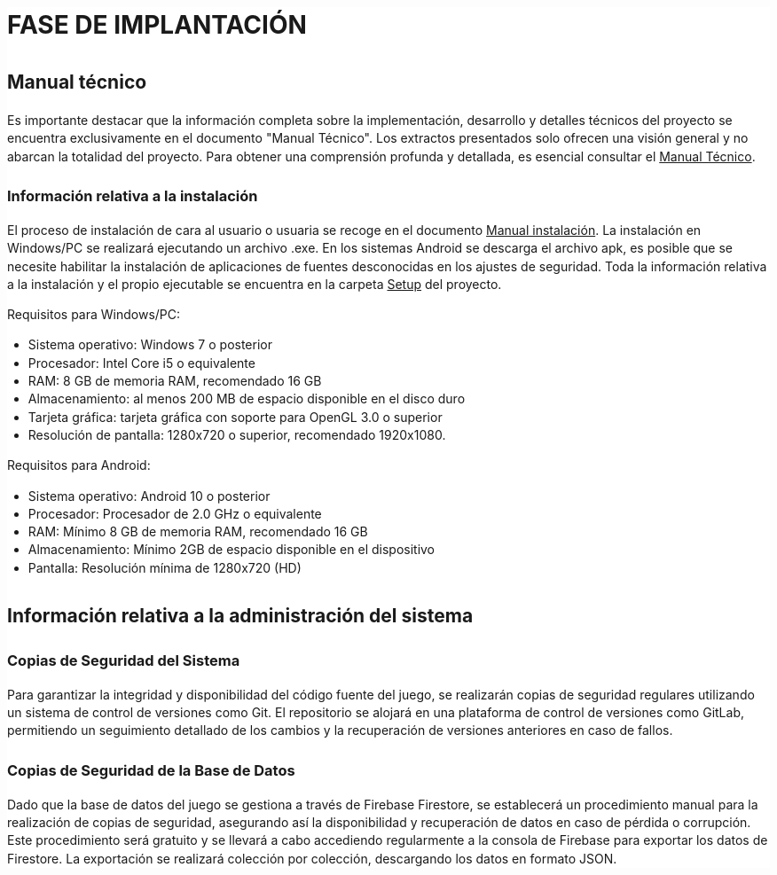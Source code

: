 # FASE DE IMPLANTACIÓN

## Manual técnico

Es importante destacar que la información completa sobre la implementación, desarrollo y detalles técnicos del proyecto se encuentra exclusivamente en el documento "Manual Técnico". Los extractos presentados solo ofrecen una visión general y no abarcan la totalidad del proyecto. Para obtener una comprensión profunda y detallada, es esencial consultar el [Manual Técnico](../Implantación/4.3_manual%20tecnico.md).

### Información relativa a la instalación

El proceso de instalación de cara al usuario o usuaria se recoge en el documento [Manual instalación](../../Setup/instalacion.md). La instalación en Windows/PC se realizará ejecutando un archivo .exe. En los sistemas Android se descarga el archivo apk, es posible que se necesite habilitar la instalación de aplicaciones de fuentes desconocidas en los ajustes de seguridad.
Toda la información relativa a la instalación y el propio ejecutable se encuentra en la carpeta  [Setup](../../Setup/) del proyecto.

Requisitos para Windows/PC:

* Sistema operativo: Windows 7 o posterior
* Procesador: Intel Core i5 o equivalente
* RAM: 8 GB de memoria RAM, recomendado 16 GB
* Almacenamiento: al menos 200 MB de espacio disponible en el disco duro
* Tarjeta gráfica: tarjeta gráfica con soporte para OpenGL 3.0 o superior
* Resolución de pantalla: 1280x720 o superior, recomendado 1920x1080.

Requisitos para Android:

* Sistema operativo: Android 10 o posterior
* Procesador: Procesador de 2.0 GHz o equivalente
* RAM: Mínimo 8 GB de memoria RAM, recomendado 16 GB
* Almacenamiento: Mínimo 2GB de espacio disponible en el dispositivo
* Pantalla: Resolución mínima de 1280x720 (HD)

## Información relativa a la administración del sistema

### Copias de Seguridad del Sistema

Para garantizar la integridad y disponibilidad del código fuente del juego, se realizarán copias de seguridad regulares utilizando un sistema de control de versiones como Git. El repositorio se alojará en una plataforma de control de versiones como GitLab, permitiendo un seguimiento detallado de los cambios y la recuperación de versiones anteriores en caso de fallos.

### Copias de Seguridad de la Base de Datos

Dado que la base de datos del juego se gestiona a través de Firebase Firestore, se establecerá un procedimiento manual para la realización de copias de seguridad, asegurando así la disponibilidad y recuperación de datos en caso de pérdida o corrupción. Este procedimiento será gratuito y se llevará a cabo accediendo regularmente a la consola de Firebase para exportar los datos de Firestore. La exportación se realizará colección por colección, descargando los datos en formato JSON.
